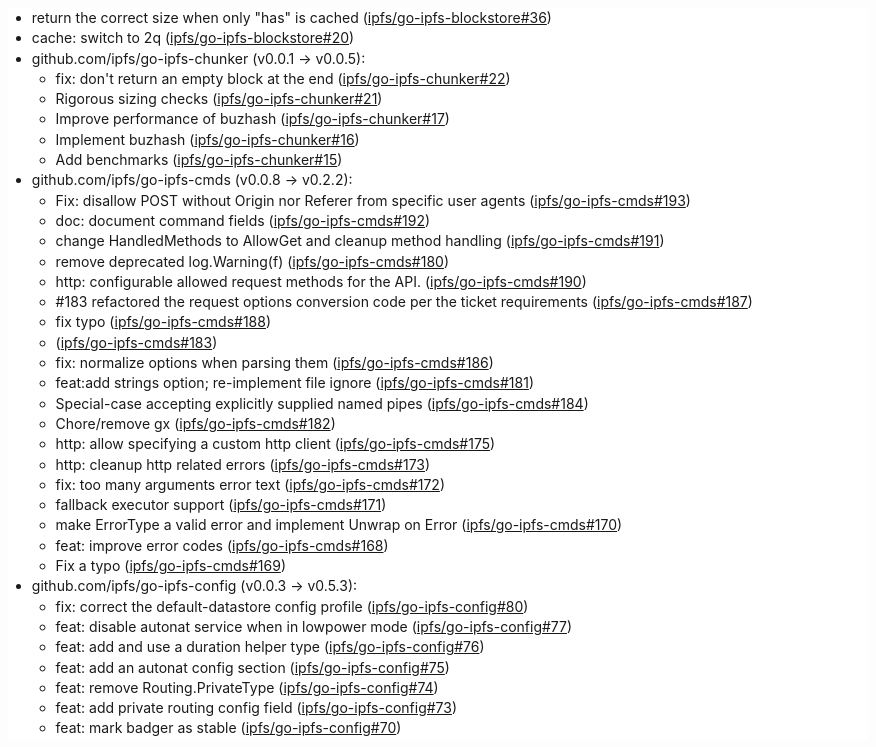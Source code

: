   - return the correct size when only "has" is cached ([ipfs/go-ipfs-blockstore#36](https://github.com/ipfs/go-ipfs-blockstore/pull/36))
  - cache: switch to 2q ([ipfs/go-ipfs-blockstore#20](https://github.com/ipfs/go-ipfs-blockstore/pull/20))
- github.com/ipfs/go-ipfs-chunker (v0.0.1 -> v0.0.5):
  - fix: don't return an empty block at the end ([ipfs/go-ipfs-chunker#22](https://github.com/ipfs/go-ipfs-chunker/pull/22))
  - Rigorous sizing checks ([ipfs/go-ipfs-chunker#21](https://github.com/ipfs/go-ipfs-chunker/pull/21))
  - Improve performance of buzhash ([ipfs/go-ipfs-chunker#17](https://github.com/ipfs/go-ipfs-chunker/pull/17))
  - Implement buzhash ([ipfs/go-ipfs-chunker#16](https://github.com/ipfs/go-ipfs-chunker/pull/16))
  - Add benchmarks ([ipfs/go-ipfs-chunker#15](https://github.com/ipfs/go-ipfs-chunker/pull/15))
- github.com/ipfs/go-ipfs-cmds (v0.0.8 -> v0.2.2):
  - Fix: disallow POST without Origin nor Referer from specific user agents ([ipfs/go-ipfs-cmds#193](https://github.com/ipfs/go-ipfs-cmds/pull/193))
  - doc: document command fields ([ipfs/go-ipfs-cmds#192](https://github.com/ipfs/go-ipfs-cmds/pull/192))
  - change HandledMethods to AllowGet and cleanup method handling ([ipfs/go-ipfs-cmds#191](https://github.com/ipfs/go-ipfs-cmds/pull/191))
  - remove deprecated log.Warning(f) ([ipfs/go-ipfs-cmds#180](https://github.com/ipfs/go-ipfs-cmds/pull/180))
  - http: configurable allowed request methods for the API. ([ipfs/go-ipfs-cmds#190](https://github.com/ipfs/go-ipfs-cmds/pull/190))
  - #183 refactored the request options conversion code per the ticket requirements ([ipfs/go-ipfs-cmds#187](https://github.com/ipfs/go-ipfs-cmds/pull/187))
  - fix typo ([ipfs/go-ipfs-cmds#188](https://github.com/ipfs/go-ipfs-cmds/pull/188))
  -  ([ipfs/go-ipfs-cmds#183](https://github.com/ipfs/go-ipfs-cmds/pull/183))
  - fix: normalize options when parsing them ([ipfs/go-ipfs-cmds#186](https://github.com/ipfs/go-ipfs-cmds/pull/186))
  - feat:add strings option; re-implement file ignore ([ipfs/go-ipfs-cmds#181](https://github.com/ipfs/go-ipfs-cmds/pull/181))
  - Special-case accepting explicitly supplied named pipes ([ipfs/go-ipfs-cmds#184](https://github.com/ipfs/go-ipfs-cmds/pull/184))
  - Chore/remove gx ([ipfs/go-ipfs-cmds#182](https://github.com/ipfs/go-ipfs-cmds/pull/182))
  - http: allow specifying a custom http client ([ipfs/go-ipfs-cmds#175](https://github.com/ipfs/go-ipfs-cmds/pull/175))
  - http: cleanup http related errors ([ipfs/go-ipfs-cmds#173](https://github.com/ipfs/go-ipfs-cmds/pull/173))
  - fix: too many arguments error text ([ipfs/go-ipfs-cmds#172](https://github.com/ipfs/go-ipfs-cmds/pull/172))
  - fallback executor support ([ipfs/go-ipfs-cmds#171](https://github.com/ipfs/go-ipfs-cmds/pull/171))
  - make ErrorType a valid error and implement Unwrap on Error ([ipfs/go-ipfs-cmds#170](https://github.com/ipfs/go-ipfs-cmds/pull/170))
  - feat: improve error codes ([ipfs/go-ipfs-cmds#168](https://github.com/ipfs/go-ipfs-cmds/pull/168))
  - Fix a typo ([ipfs/go-ipfs-cmds#169](https://github.com/ipfs/go-ipfs-cmds/pull/169))
- github.com/ipfs/go-ipfs-config (v0.0.3 -> v0.5.3):
  - fix: correct the default-datastore config profile ([ipfs/go-ipfs-config#80](https://github.com/ipfs/go-ipfs-config/pull/80))
  - feat: disable autonat service when in lowpower mode ([ipfs/go-ipfs-config#77](https://github.com/ipfs/go-ipfs-config/pull/77))
  - feat: add and use a duration helper type ([ipfs/go-ipfs-config#76](https://github.com/ipfs/go-ipfs-config/pull/76))
  - feat: add an autonat config section ([ipfs/go-ipfs-config#75](https://github.com/ipfs/go-ipfs-config/pull/75))
  - feat: remove Routing.PrivateType ([ipfs/go-ipfs-config#74](https://github.com/ipfs/go-ipfs-config/pull/74))
  - feat: add private routing config field ([ipfs/go-ipfs-config#73](https://github.com/ipfs/go-ipfs-config/pull/73))
  - feat: mark badger as stable ([ipfs/go-ipfs-config#70](https://github.com/ipfs/go-ipfs-config/pull/70))